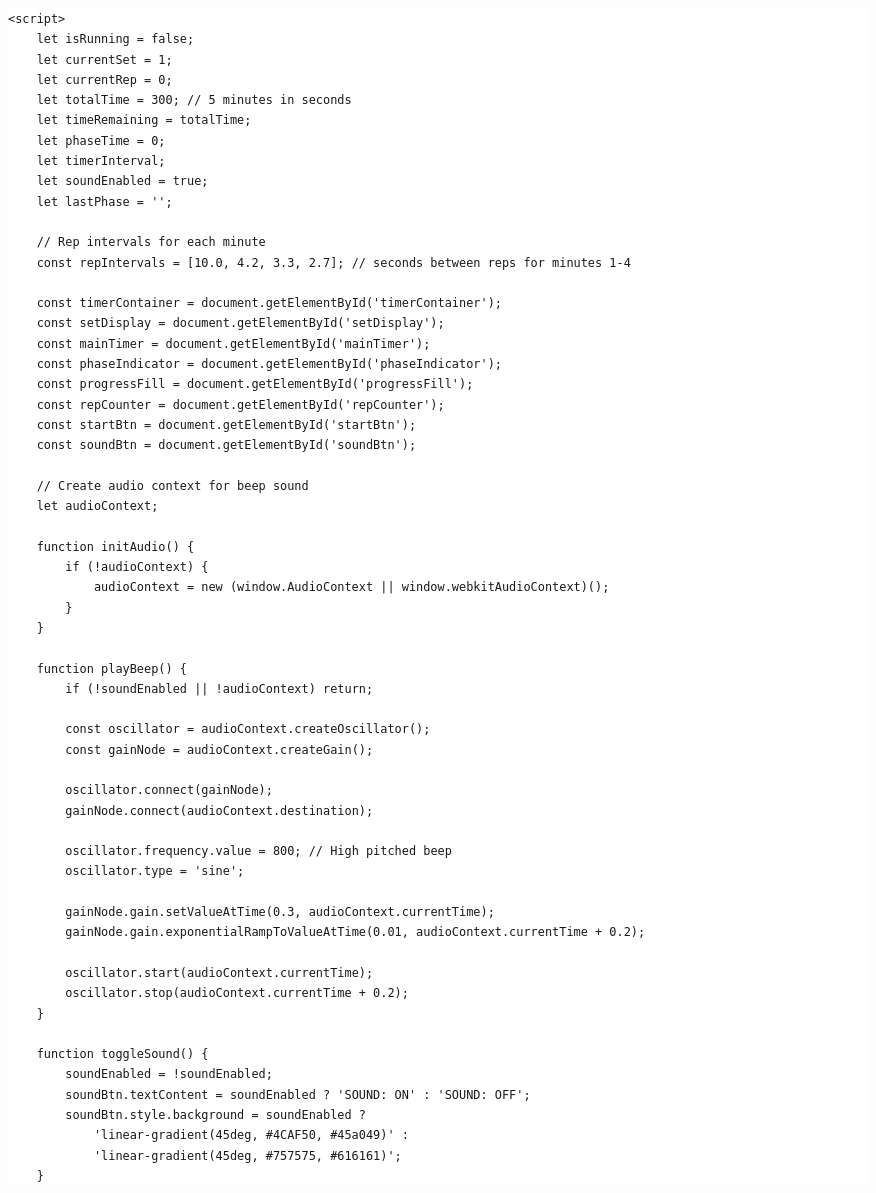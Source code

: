     <script>
        let isRunning = false;
        let currentSet = 1;
        let currentRep = 0;
        let totalTime = 300; // 5 minutes in seconds
        let timeRemaining = totalTime;
        let phaseTime = 0;
        let timerInterval;
        let soundEnabled = true;
        let lastPhase = '';
        
        // Rep intervals for each minute
        const repIntervals = [10.0, 4.2, 3.3, 2.7]; // seconds between reps for minutes 1-4
        
        const timerContainer = document.getElementById('timerContainer');
        const setDisplay = document.getElementById('setDisplay');
        const mainTimer = document.getElementById('mainTimer');
        const phaseIndicator = document.getElementById('phaseIndicator');
        const progressFill = document.getElementById('progressFill');
        const repCounter = document.getElementById('repCounter');
        const startBtn = document.getElementById('startBtn');
        const soundBtn = document.getElementById('soundBtn');

        // Create audio context for beep sound
        let audioContext;
        
        function initAudio() {
            if (!audioContext) {
                audioContext = new (window.AudioContext || window.webkitAudioContext)();
            }
        }

        function playBeep() {
            if (!soundEnabled || !audioContext) return;
            
            const oscillator = audioContext.createOscillator();
            const gainNode = audioContext.createGain();
            
            oscillator.connect(gainNode);
            gainNode.connect(audioContext.destination);
            
            oscillator.frequency.value = 800; // High pitched beep
            oscillator.type = 'sine';
            
            gainNode.gain.setValueAtTime(0.3, audioContext.currentTime);
            gainNode.gain.exponentialRampToValueAtTime(0.01, audioContext.currentTime + 0.2);
            
            oscillator.start(audioContext.currentTime);
            oscillator.stop(audioContext.currentTime + 0.2);
        }

        function toggleSound() {
            soundEnabled = !soundEnabled;
            soundBtn.textContent = soundEnabled ? 'SOUND: ON' : 'SOUND: OFF';
            soundBtn.style.background = soundEnabled ? 
                'linear-gradient(45deg, #4CAF50, #45a049)' : 
                'linear-gradient(45deg, #757575, #616161)';
        }
